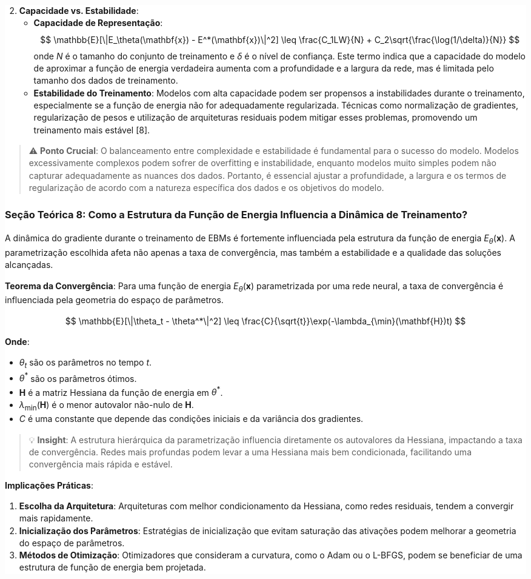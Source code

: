 2. **Capacidade vs. Estabilidade**:
   - **Capacidade de Representação**:
     $$
     \mathbb{E}[\|E_\theta(\mathbf{x}) - E^*(\mathbf{x})\|^2] \leq \frac{C_1LW}{N} + C_2\sqrt{\frac{\log(1/\delta)}{N}}
     $$
     onde $N$ é o tamanho do conjunto de treinamento e $\delta$ é o nível de confiança. Este termo indica que a capacidade do modelo de aproximar a função de energia verdadeira aumenta com a profundidade e a largura da rede, mas é limitada pelo tamanho dos dados de treinamento.
   - **Estabilidade do Treinamento**:
     Modelos com alta capacidade podem ser propensos a instabilidades durante o treinamento, especialmente se a função de energia não for adequadamente regularizada. Técnicas como normalização de gradientes, regularização de pesos e utilização de arquiteturas residuais podem mitigar esses problemas, promovendo um treinamento mais estável [8].

> ⚠️ **Ponto Crucial**: O balanceamento entre complexidade e estabilidade é fundamental para o sucesso do modelo. Modelos excessivamente complexos podem sofrer de overfitting e instabilidade, enquanto modelos muito simples podem não capturar adequadamente as nuances dos dados. Portanto, é essencial ajustar a profundidade, a largura e os termos de regularização de acordo com a natureza específica dos dados e os objetivos do modelo.

### Seção Teórica 8: Como a Estrutura da Função de Energia Influencia a Dinâmica de Treinamento?

A dinâmica do gradiente durante o treinamento de EBMs é fortemente influenciada pela estrutura da função de energia $E_\theta(\mathbf{x})$. A parametrização escolhida afeta não apenas a taxa de convergência, mas também a estabilidade e a qualidade das soluções alcançadas.

**Teorema da Convergência**: Para uma função de energia $E_\theta(\mathbf{x})$ parametrizada por uma rede neural, a taxa de convergência é influenciada pela geometria do espaço de parâmetros.

$$
\mathbb{E}[\|\theta_t - \theta^*\|^2] \leq \frac{C}{\sqrt{t}}\exp(-\lambda_{\min}(\mathbf{H})t)
$$

**Onde**:
- $\theta_t$ são os parâmetros no tempo $t$.
- $\theta^*$ são os parâmetros ótimos.
- $\mathbf{H}$ é a matriz Hessiana da função de energia em $\theta^*$.
- $\lambda_{\min}(\mathbf{H})$ é o menor autovalor não-nulo de $\mathbf{H}$.
- $C$ é uma constante que depende das condições iniciais e da variância dos gradientes.

> 💡 **Insight**: A estrutura hierárquica da parametrização influencia diretamente os autovalores da Hessiana, impactando a taxa de convergência. Redes mais profundas podem levar a uma Hessiana mais bem condicionada, facilitando uma convergência mais rápida e estável.

**Implicações Práticas**:
1. **Escolha da Arquitetura**: Arquiteturas com melhor condicionamento da Hessiana, como redes residuais, tendem a convergir mais rapidamente.
2. **Inicialização dos Parâmetros**: Estratégias de inicialização que evitam saturação das ativações podem melhorar a geometria do espaço de parâmetros.
3. **Métodos de Otimização**: Otimizadores que consideram a curvatura, como o Adam ou o L-BFGS, podem se beneficiar de uma estrutura de função de energia bem projetada.
